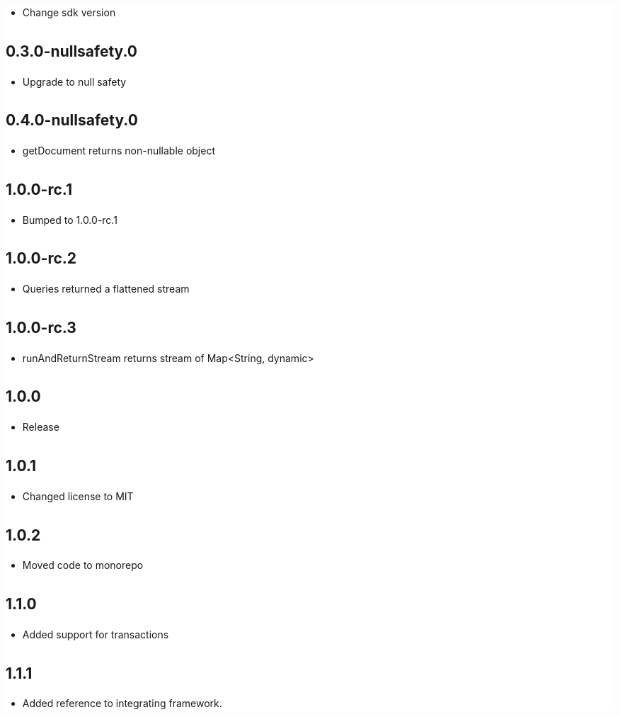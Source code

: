 - Change sdk version

## 0.3.0-nullsafety.0

- Upgrade to null safety

## 0.4.0-nullsafety.0

- getDocument returns non-nullable object

## 1.0.0-rc.1

- Bumped to 1.0.0-rc.1

## 1.0.0-rc.2

- Queries returned a flattened stream

## 1.0.0-rc.3

- runAndReturnStream returns stream of Map<String, dynamic>

## 1.0.0

- Release

## 1.0.1

- Changed license to MIT

## 1.0.2

- Moved code to monorepo

## 1.1.0

- Added support for transactions

## 1.1.1

- Added reference to integrating framework.